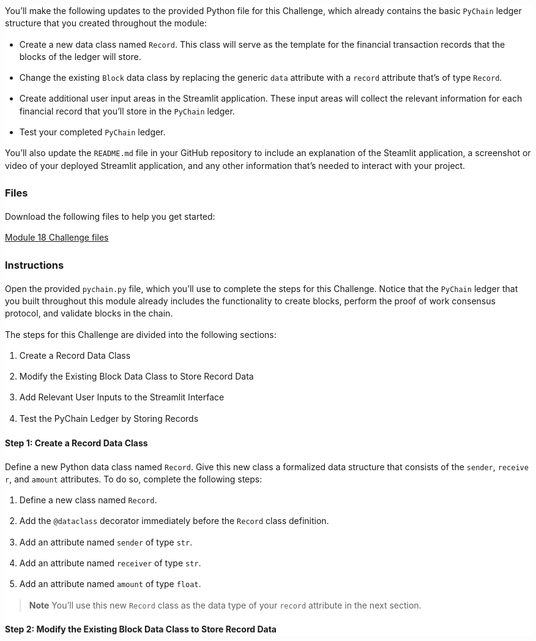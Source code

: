 You’ll make the following updates to the provided Python file for this Challenge, which already contains the basic `PyChain` ledger structure that you created throughout the module:

* Create a new data class named `Record`. This class will serve as the template for the financial transaction records that the blocks of the ledger will store.

* Change the existing `Block` data class by replacing the generic `data` attribute with a `record` attribute that’s of type `Record`.

* Create additional user input areas in the Streamlit application. These input areas will collect the relevant information for each financial record that you’ll store in the `PyChain` ledger.

* Test your completed `PyChain` ledger.

You’ll also update the `README.md` file in your GitHub repository to include an explanation of the Steamlit application, a screenshot or video of your deployed Streamlit application, and any other information that’s needed to interact with your project.

### Files

Download the following files to help you get started:

[Module 18 Challenge files](Challenge/Starter_Code.zip)

### Instructions

Open the provided `pychain.py` file, which you’ll use to complete the steps for this Challenge. Notice that the `PyChain` ledger that you built throughout this module already includes the functionality to create blocks, perform the proof of work consensus protocol, and validate blocks in the chain.

The steps for this Challenge are divided into the following sections:

1. Create a Record Data Class

2. Modify the Existing Block Data Class to Store Record Data

3. Add Relevant User Inputs to the Streamlit Interface

4. Test the PyChain Ledger by Storing Records

#### Step 1: Create a Record Data Class

Define a new Python data class named `Record`. Give this new class a formalized data structure that consists of the `sender`, `receiver`, and `amount` attributes. To do so, complete the following steps:

1. Define a new class named `Record`.

2. Add the `@dataclass` decorator immediately before the `Record` class definition.

3. Add an attribute named `sender` of type `str`.

4. Add an attribute named `receiver` of type `str`.

5. Add an attribute named `amount` of type `float`.

> **Note** You’ll use this new `Record` class as the data type of your `record` attribute in the next section.

#### Step 2: Modify the Existing Block Data Class to Store Record Data
